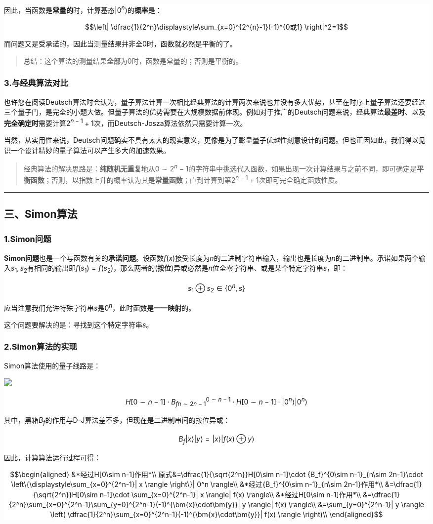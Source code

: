 因此，当函数是**常量的**时，计算基态$| 0^n \rangle$的**概率**是：

$$\left| \dfrac{1}{2^n}\displaystyle\sum_{x=0}^{2^{n}-1}(-1)^{0或1} \right|^2=1$$

而问题又是受承诺的，因此当测量结果并非全$0$时，函数就必然是平衡的了。

>总结：这个算法的测量结果**全部**为$0$时，函数是常量的；否则是平衡的。

### 3.与经典算法对比

也许您在阅读Deutsch算法时会认为，量子算法计算一次相比经典算法的计算两次来说也并没有多大优势，甚至在时序上量子算法还要经过三个量子门，是完全的小题大做。但量子算法的优势需要在大规模数据前体现。例如对于推广的Deutsch问题来说，经典算法**最差时**、以及**完全确定时**需要计算$2^{n-1}+1$次，而Deutsch-Josza算法依然只需要计算一次。

当然，从实用性来说，Deutsch问题确实不具有太大的现实意义，更像是为了彰显量子优越性刻意设计的问题。但也正因如此，我们得以见识一个设计精妙的量子算法可以产生多大的加速效果。

>经典算法的解决思路是：**纯随机无重复**地从$0\sim 2^n-1$的字符串中挑选代入函数，如果出现一次计算结果与之前不同，即可确定是**平衡函数**；否则，以指数上升的概率认为其是**常量函数**；直到计算到第$2^{n-1}+1$次即可完全确定函数性质。

---

## 三、Simon算法

### 1.Simon问题

**Simon问题**也是一个与函数有关的**承诺问题**。设函数$f(x)$接受长度为$n$的二进制字符串输入，输出也是长度为$n$的二进制串。承诺如果两个输入$s_1,s_2$有相同的输出即$f(s_1)=f(s_2)$，那么两者的(**按位**)异或必然是$n$位全零字符串、或是某个特定字符串$s$，即：

$$s_1\oplus s_2\in \{ 0^n,s \}$$

应当注意我们允许特殊字符串$s$是$0^n$，此时函数是**一一映射**的。

这个问题要解决的是：寻找到这个特定字符串$s$。

### 2.Simon算法的实现

Simon算法使用的量子线路是：

<image src="image/5/5.jpg">

$$H[0\sim n-1]\cdot {B_f}^{0\sim n-1}_{n\sim 2n-1}\cdot H[0\sim n-1]\cdot | 0^n \rangle| 0^n \rangle$$

其中，黑箱$B_f$的作用与D-J算法差不多，但现在是二进制串间的按位异或：

$$B_f| x \rangle| y \rangle=| x \rangle| f(x)\oplus y \rangle$$

因此，计算算法运行过程可得：

$$\begin{aligned}
    &*经过H[0\sim n-1]作用*\\
    原式&=\dfrac{1}{\sqrt{2^n}}H[0\sim n-1]\cdot {B_f}^{0\sim n-1}_{n\sim 2n-1}\cdot \left\{\displaystyle\sum_{x=0}^{2^n-1}| x \rangle \right\}| 0^n \rangle\\
    &*经过{B_f}^{0\sim n-1}_{n\sim 2n-1}作用*\\
    &=\dfrac{1}{\sqrt{2^n}}H[0\sim n-1]\cdot \sum_{x=0}^{2^n-1}| x \rangle| f(x) \rangle\\
    &*经过H[0\sim n-1]作用*\\
    &=\dfrac{1}{2^n}\sum_{x=0}^{2^n-1}\sum_{y=0}^{2^n-1}(-1)^{\bm{x}\cdot\bm{y}}| y \rangle| f(x) \rangle\\
    &=\sum_{y=0}^{2^n-1}| y \rangle \left( \dfrac{1}{2^n}\sum_{x=0}^{2^n-1}(-1)^{\bm{x}\cdot\bm{y}}| f(x) \rangle \right)\\
\end{aligned}$$
